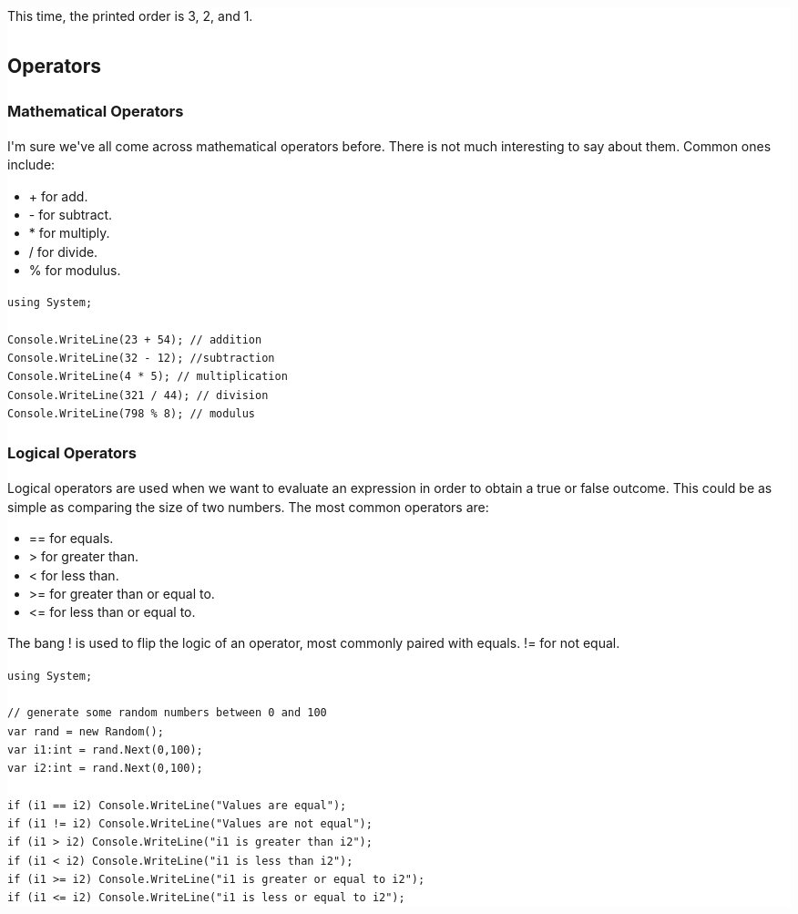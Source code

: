 This time, the printed order is 3, 2, and 1.

## Operators

### Mathematical Operators

I'm sure we've all come across mathematical operators before.  There is not much interesting to say about them.  Common ones include:

- \+ for add.
- \- for subtract.
- \* for multiply.
- / for divide.
- % for modulus.

```
using System;

Console.WriteLine(23 + 54); // addition
Console.WriteLine(32 - 12); //subtraction
Console.WriteLine(4 * 5); // multiplication
Console.WriteLine(321 / 44); // division
Console.WriteLine(798 % 8); // modulus
```

### Logical Operators

Logical operators are used when we want to evaluate an expression in order to obtain a true or false outcome.  This could be as simple as comparing the size of two numbers.  The most common operators are:

- == for equals.
- \> for greater than.
- < for less than.
- \>= for greater than or equal to.
- <= for less than or equal to.

The bang ! is used to flip the logic of an operator, most commonly paired with equals.
!= for not equal.

```
using System;

// generate some random numbers between 0 and 100
var rand = new Random();
var i1:int = rand.Next(0,100);
var i2:int = rand.Next(0,100);

if (i1 == i2) Console.WriteLine("Values are equal");
if (i1 != i2) Console.WriteLine("Values are not equal");
if (i1 > i2) Console.WriteLine("i1 is greater than i2");
if (i1 < i2) Console.WriteLine("i1 is less than i2");
if (i1 >= i2) Console.WriteLine("i1 is greater or equal to i2");
if (i1 <= i2) Console.WriteLine("i1 is less or equal to i2");
```
